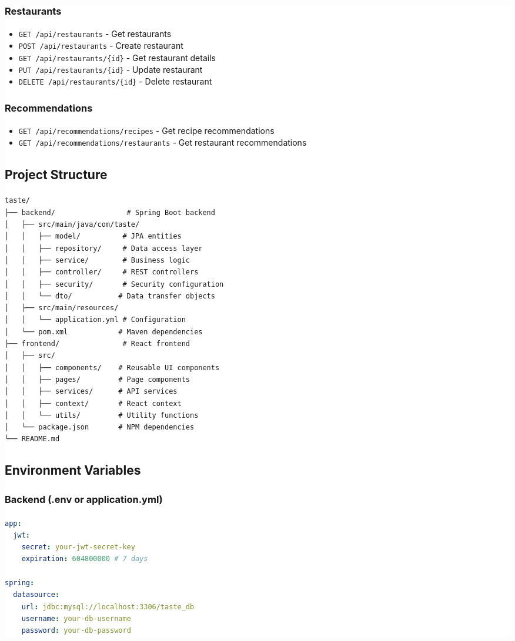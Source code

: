 ### Restaurants
- `GET /api/restaurants` - Get restaurants
- `POST /api/restaurants` - Create restaurant
- `GET /api/restaurants/{id}` - Get restaurant details
- `PUT /api/restaurants/{id}` - Update restaurant
- `DELETE /api/restaurants/{id}` - Delete restaurant

### Recommendations
- `GET /api/recommendations/recipes` - Get recipe recommendations
- `GET /api/recommendations/restaurants` - Get restaurant recommendations

## Project Structure

```
taste/
├── backend/                 # Spring Boot backend
│   ├── src/main/java/com/taste/
│   │   ├── model/          # JPA entities
│   │   ├── repository/     # Data access layer
│   │   ├── service/        # Business logic
│   │   ├── controller/     # REST controllers
│   │   ├── security/       # Security configuration
│   │   └── dto/           # Data transfer objects
│   ├── src/main/resources/
│   │   └── application.yml # Configuration
│   └── pom.xml            # Maven dependencies
├── frontend/               # React frontend
│   ├── src/
│   │   ├── components/    # Reusable UI components
│   │   ├── pages/         # Page components
│   │   ├── services/      # API services
│   │   ├── context/       # React context
│   │   └── utils/         # Utility functions
│   └── package.json       # NPM dependencies
└── README.md
```

## Environment Variables

### Backend (.env or application.yml)
```yaml
app:
  jwt:
    secret: your-jwt-secret-key
    expiration: 604800000 # 7 days

spring:
  datasource:
    url: jdbc:mysql://localhost:3306/taste_db
    username: your-db-username
    password: your-db-password
```
